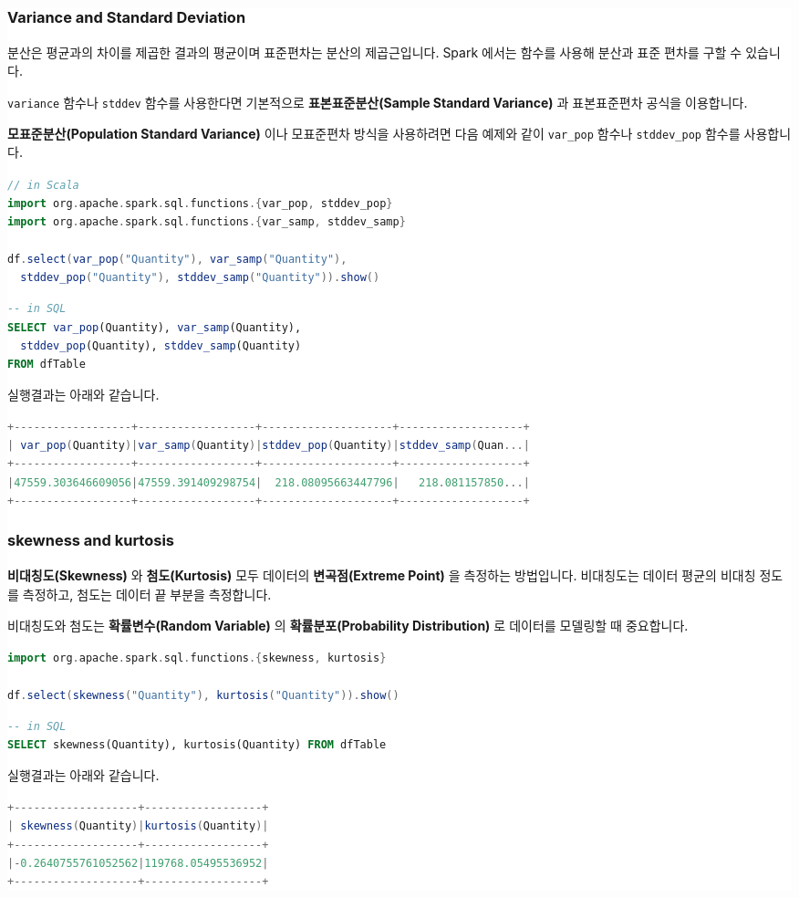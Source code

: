 ### Variance and Standard Deviation

분산은 평균과의 차이를 제곱한 결과의 평균이며 표준편차는 분산의 제곱근입니다. Spark 에서는 함수를 사용해 분산과 표준 편차를 구할 수 있습니다.

`variance` 함수나 `stddev` 함수를 사용한다면 기본적으로 **표본표준분산(Sample Standard Variance)** 과 표본표준편차 공식을 이용합니다.

**모표준분산(Population Standard Variance)** 이나 모표준편차 방식을 사용하려면 다음 예제와 같이 `var_pop` 함수나 `stddev_pop` 함수를 사용합니다.

```scala
// in Scala
import org.apache.spark.sql.functions.{var_pop, stddev_pop}
import org.apache.spark.sql.functions.{var_samp, stddev_samp}

df.select(var_pop("Quantity"), var_samp("Quantity"),
  stddev_pop("Quantity"), stddev_samp("Quantity")).show()
```

```sql
-- in SQL
SELECT var_pop(Quantity), var_samp(Quantity),
  stddev_pop(Quantity), stddev_samp(Quantity)
FROM dfTable
```

실행결과는 아래와 같습니다.

```scala
+------------------+------------------+--------------------+-------------------+
| var_pop(Quantity)|var_samp(Quantity)|stddev_pop(Quantity)|stddev_samp(Quan...|
+------------------+------------------+--------------------+-------------------+
|47559.303646609056|47559.391409298754|  218.08095663447796|   218.081157850...|
+------------------+------------------+--------------------+-------------------+
```

### skewness and kurtosis

**비대칭도(Skewness)** 와 **첨도(Kurtosis)** 모두 데이터의 **변곡점(Extreme Point)** 을 측정하는 방법입니다. 비대칭도는 데이터 평균의 비대칭 정도를 측정하고, 첨도는 데이터 끝 부분을 측정합니다.

비대칭도와 첨도는 **확률변수(Random Variable)** 의 **확률분포(Probability Distribution)** 로 데이터를 모델링할 때 중요합니다.

```scala
import org.apache.spark.sql.functions.{skewness, kurtosis}

df.select(skewness("Quantity"), kurtosis("Quantity")).show()
```

```sql
-- in SQL
SELECT skewness(Quantity), kurtosis(Quantity) FROM dfTable
```

실행결과는 아래와 같습니다.

```scala
+-------------------+------------------+
| skewness(Quantity)|kurtosis(Quantity)|
+-------------------+------------------+
|-0.2640755761052562|119768.05495536952|
+-------------------+------------------+
```
